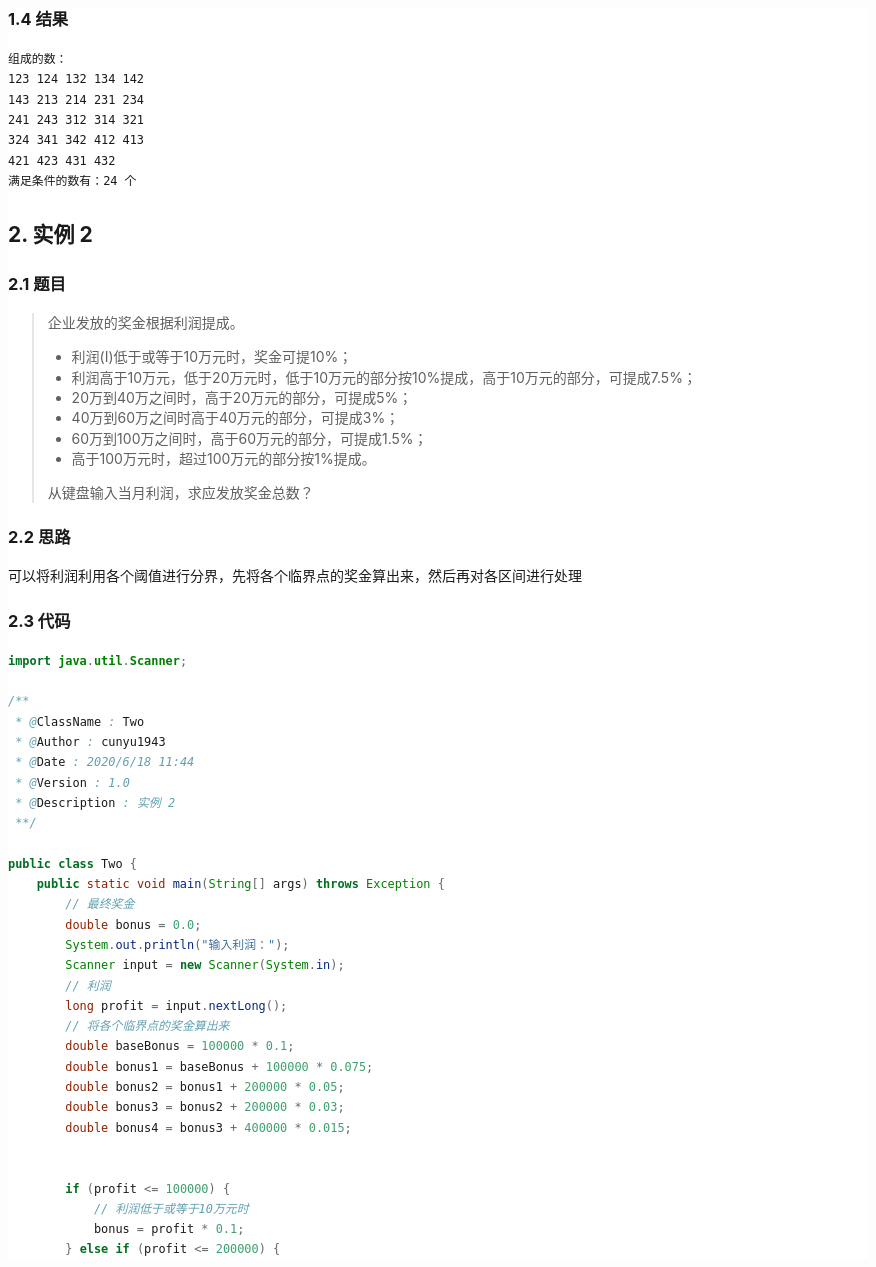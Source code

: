 ### 1.4 结果

```
组成的数：
123	124	132	134	142	
143	213	214	231	234	
241	243	312	314	321	
324	341	342	412	413	
421	423	431	432	
满足条件的数有：24 个
```

## 2. 实例 2

### 2.1 题目

> 企业发放的奖金根据利润提成。
>
> - 利润(I)低于或等于10万元时，奖金可提10%；
> - 利润高于10万元，低于20万元时，低于10万元的部分按10%提成，高于10万元的部分，可提成7.5%；
> - 20万到40万之间时，高于20万元的部分，可提成5%；
> - 40万到60万之间时高于40万元的部分，可提成3%；
> - 60万到100万之间时，高于60万元的部分，可提成1.5%；
> - 高于100万元时，超过100万元的部分按1%提成。
>
> 从键盘输入当月利润，求应发放奖金总数？

### 2.2 思路

可以将利润利用各个阈值进行分界，先将各个临界点的奖金算出来，然后再对各区间进行处理

### 2.3 代码

```java
import java.util.Scanner;

/**
 * @ClassName : Two
 * @Author : cunyu1943
 * @Date : 2020/6/18 11:44
 * @Version : 1.0
 * @Description : 实例 2
 **/

public class Two {
    public static void main(String[] args) throws Exception {
        // 最终奖金
        double bonus = 0.0;
        System.out.println("输入利润：");
        Scanner input = new Scanner(System.in);
        // 利润
        long profit = input.nextLong();
        // 将各个临界点的奖金算出来
        double baseBonus = 100000 * 0.1;
        double bonus1 = baseBonus + 100000 * 0.075;
        double bonus2 = bonus1 + 200000 * 0.05;
        double bonus3 = bonus2 + 200000 * 0.03;
        double bonus4 = bonus3 + 400000 * 0.015;


        if (profit <= 100000) {
            // 利润低于或等于10万元时
            bonus = profit * 0.1;
        } else if (profit <= 200000) {
```